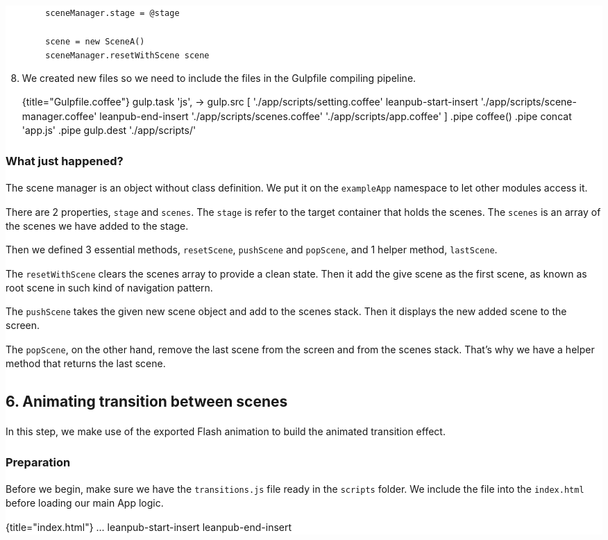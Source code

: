 		    sceneManager.stage = @stage

		    scene = new SceneA()
		    sceneManager.resetWithScene scene

8. We created new files so we need to include the files in the Gulpfile compiling pipeline.

	{title="Gulpfile.coffee"}
		gulp.task 'js', ->
		  gulp.src [
		    './app/scripts/setting.coffee'
		    leanpub-start-insert
		    './app/scripts/scene-manager.coffee'
		    leanpub-end-insert
		    './app/scripts/scenes.coffee'
		    './app/scripts/app.coffee'
		  ]
		  .pipe coffee()
		  .pipe concat 'app.js'
		  .pipe gulp.dest './app/scripts/'

### What just happened?

The scene manager is an object without class definition. We put it on the `exampleApp` namespace to let other modules access it.

There are 2 properties, `stage` and `scenes`. The `stage` is refer to the target container that holds the scenes. The `scenes` is an array of the scenes we have added to the stage.

Then we defined 3 essential methods, `resetScene`, `pushScene` and `popScene`, and 1 helper method, `lastScene`.

The `resetWithScene` clears the scenes array to provide a clean state. Then it add the give scene as the first scene, as known as root scene in such kind of navigation pattern.

The `pushScene` takes the given new scene object and add to the scenes stack. Then it displays the new added scene to the screen.

The `popScene`, on the other hand, remove the last scene from the screen and from the scenes stack. That’s why we have a helper method that returns the last scene.


## 6. Animating transition between scenes

In this step, we make use of the exported Flash animation to build the animated transition effect.

### Preparation

Before we begin, make sure we have the `transitions.js` file ready in the `scripts` folder. We include the file into the `index.html` before loading our main App logic.

{title="index.html"}
	...
	  <script src="http://code.createjs.com/easeljs-0.7.1.min.js"></script>
	  <script src="http://code.createjs.com/tweenjs-0.5.1.min.js"></script>
	  <script src="http://code.createjs.com/movieclip-0.7.1.min.js"></script>
	  leanpub-start-insert
	  <script src="scripts/transitions.js"></script>
	  leanpub-end-insert
	  <script src="scripts/app.js"></script>
	</body>
